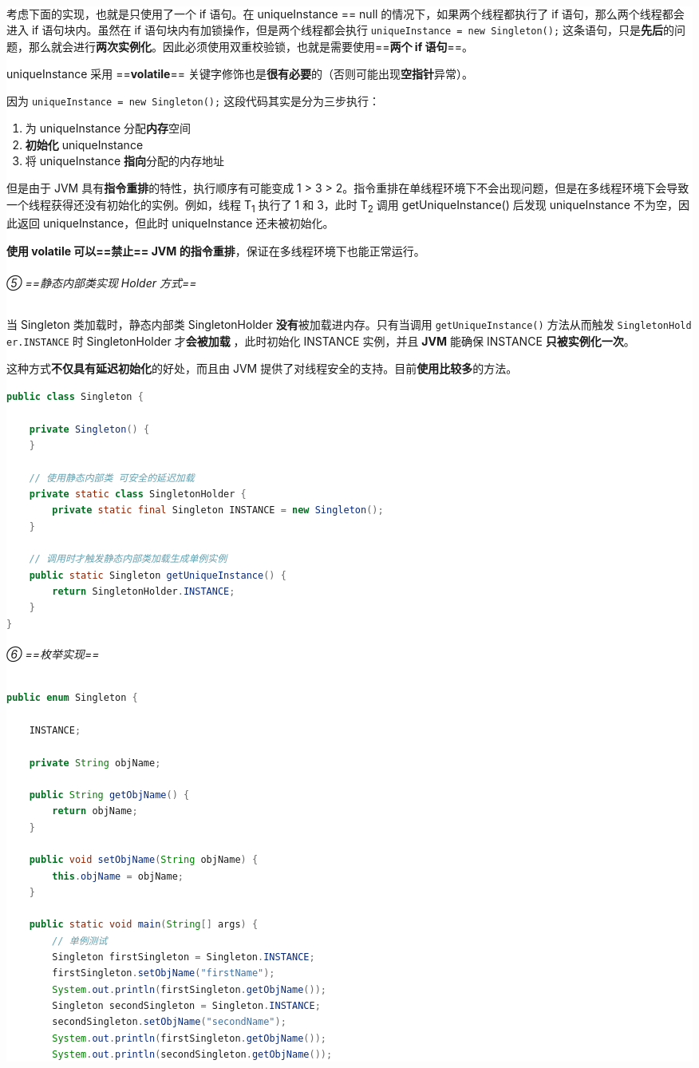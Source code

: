 考虑下面的实现，也就是只使用了一个 if 语句。在 uniqueInstance == null 的情况下，如果两个线程都执行了 if 语句，那么两个线程都会进入 if 语句块内。虽然在 if 语句块内有加锁操作，但是两个线程都会执行 `uniqueInstance = new Singleton();` 这条语句，只是**先后**的问题，那么就会进行**两次实例化**。因此必须使用双重校验锁，也就是需要使用==**两个 if 语句**==。

uniqueInstance 采用 ==**volatile**== 关键字修饰也是**很有必要**的（否则可能出现**空指针**异常）。

因为 `uniqueInstance = new Singleton();` 这段代码其实是分为三步执行：

1. 为 uniqueInstance 分配**内存**空间
2. **初始化** uniqueInstance
3. 将 uniqueInstance **指向**分配的内存地址

但是由于 JVM 具有**指令重排**的特性，执行顺序有可能变成 1 > 3 > 2。指令重排在单线程环境下不会出现问题，但是在多线程环境下会导致一个线程获得还没有初始化的实例。例如，线程 T<sub>1</sub> 执行了 1 和 3，此时 T<sub>2</sub> 调用 getUniqueInstance() 后发现 uniqueInstance 不为空，因此返回 uniqueInstance，但此时 uniqueInstance 还未被初始化。

**使用 volatile 可以==禁止== JVM 的指令重排**，保证在多线程环境下也能正常运行。

###### ⑤ ==静态内部类实现 Holder 方式==

当 Singleton 类加载时，静态内部类 SingletonHolder **没有**被加载进内存。只有当调用 `getUniqueInstance()` 方法从而触发 `SingletonHolder.INSTANCE` 时 SingletonHolder 才**会被加载** ，此时初始化 INSTANCE 实例，并且 **JVM** 能确保 INSTANCE **只被实例化一次**。

这种方式**不仅具有延迟初始化**的好处，而且由 JVM 提供了对线程安全的支持。目前**使用比较多**的方法。

```java
public class Singleton {

    private Singleton() {
    }

    // 使用静态内部类 可安全的延迟加载
    private static class SingletonHolder {
        private static final Singleton INSTANCE = new Singleton();
    }

    // 调用时才触发静态内部类加载生成单例实例
    public static Singleton getUniqueInstance() {
        return SingletonHolder.INSTANCE;
    }
}
```

###### ⑥ ==枚举实现==

```java
public enum Singleton {

    INSTANCE;

    private String objName;

    public String getObjName() {
        return objName;
    }

    public void setObjName(String objName) {
        this.objName = objName;
    }

    public static void main(String[] args) {
        // 单例测试
        Singleton firstSingleton = Singleton.INSTANCE;
        firstSingleton.setObjName("firstName");
        System.out.println(firstSingleton.getObjName());
        Singleton secondSingleton = Singleton.INSTANCE;
        secondSingleton.setObjName("secondName");
        System.out.println(firstSingleton.getObjName());
        System.out.println(secondSingleton.getObjName());
```